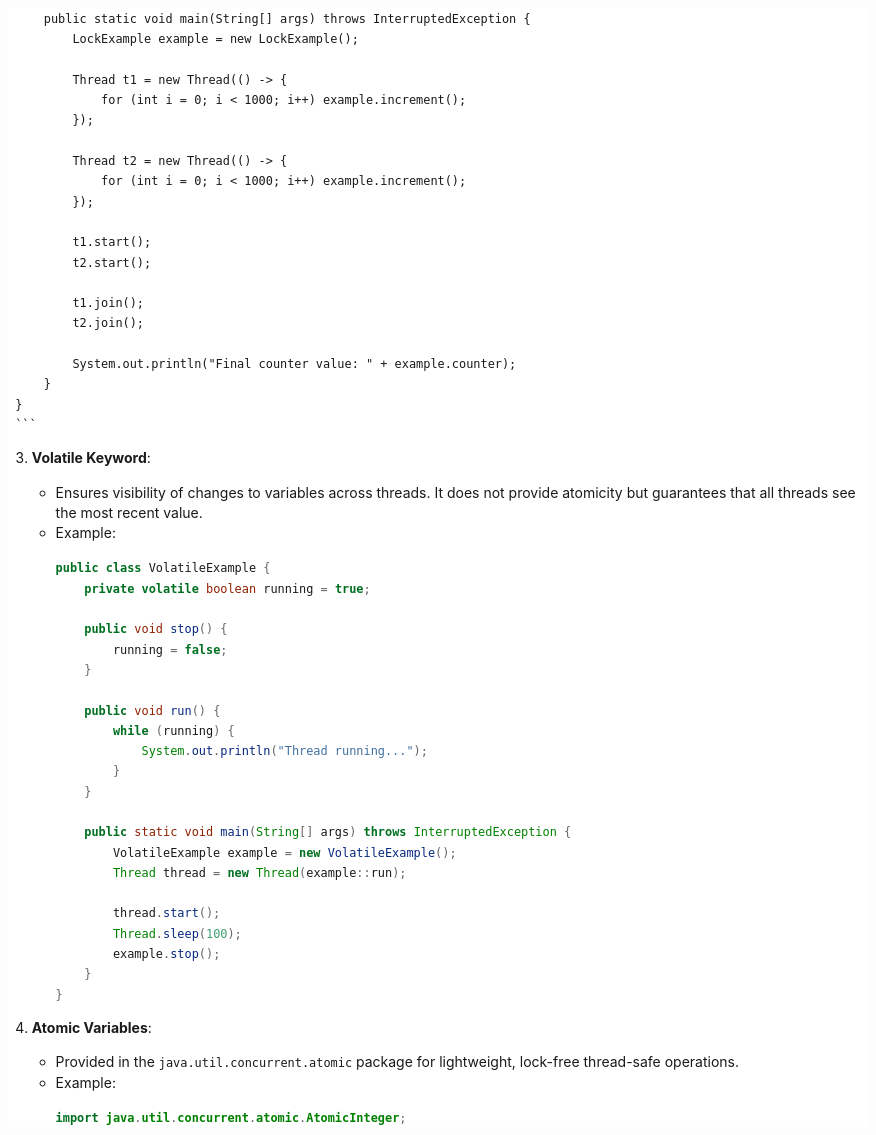          public static void main(String[] args) throws InterruptedException {
             LockExample example = new LockExample();

             Thread t1 = new Thread(() -> {
                 for (int i = 0; i < 1000; i++) example.increment();
             });

             Thread t2 = new Thread(() -> {
                 for (int i = 0; i < 1000; i++) example.increment();
             });

             t1.start();
             t2.start();

             t1.join();
             t2.join();

             System.out.println("Final counter value: " + example.counter);
         }
     }
     ```

3. **Volatile Keyword**:
   - Ensures visibility of changes to variables across threads. It does not provide atomicity but guarantees that all threads see the most recent value.
   - Example:
     ```java
     public class VolatileExample {
         private volatile boolean running = true;

         public void stop() {
             running = false;
         }

         public void run() {
             while (running) {
                 System.out.println("Thread running...");
             }
         }

         public static void main(String[] args) throws InterruptedException {
             VolatileExample example = new VolatileExample();
             Thread thread = new Thread(example::run);

             thread.start();
             Thread.sleep(100);
             example.stop();
         }
     }
     ```

4. **Atomic Variables**:
   - Provided in the `java.util.concurrent.atomic` package for lightweight, lock-free thread-safe operations.
   - Example:
     ```java
     import java.util.concurrent.atomic.AtomicInteger;
